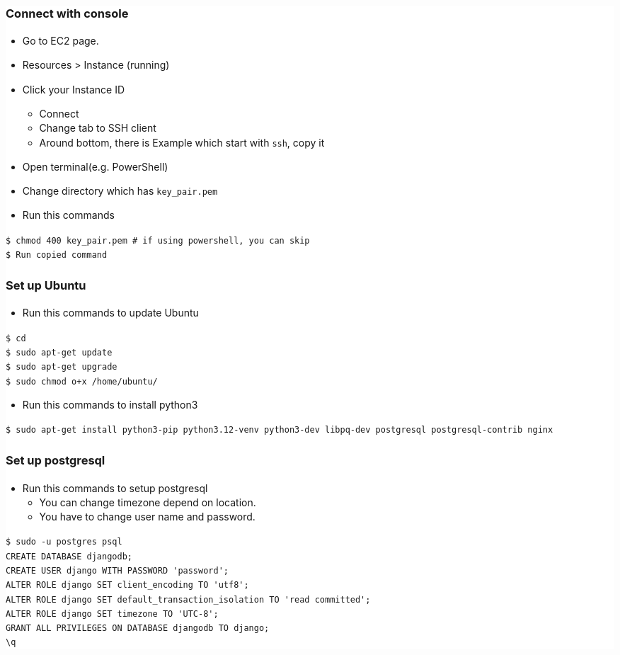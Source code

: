 ### Connect with console

- Go to EC2 page.
- Resources > Instance (running)
- Click your Instance ID
  - Connect
  - Change tab to SSH client
  - Around bottom, there is Example which start with `ssh`, copy it

- Open terminal(e.g. PowerShell)
- Change directory which has `key_pair.pem`
- Run this commands

```shell
$ chmod 400 key_pair.pem # if using powershell, you can skip
$ Run copied command
```

### Set up Ubuntu

- Run this commands to update Ubuntu
```shell
$ cd
$ sudo apt-get update
$ sudo apt-get upgrade
$ sudo chmod o+x /home/ubuntu/
```

- Run this commands to install python3
```shell
$ sudo apt-get install python3-pip python3.12-venv python3-dev libpq-dev postgresql postgresql-contrib nginx
```

### Set up postgresql

- Run this commands to setup postgresql
  - You can change timezone depend on location.
  - You have to change user name and password.
```shell
$ sudo -u postgres psql
CREATE DATABASE djangodb;
CREATE USER django WITH PASSWORD 'password';
ALTER ROLE django SET client_encoding TO 'utf8';
ALTER ROLE django SET default_transaction_isolation TO 'read committed';
ALTER ROLE django SET timezone TO 'UTC-8';
GRANT ALL PRIVILEGES ON DATABASE djangodb TO django;
\q
```

<div style="display:none;">
have to add about `permission denied for schema public`.  
maybe 
```
ALTER SCHEMA public OWNER TO your_database_user;
```
</div>
